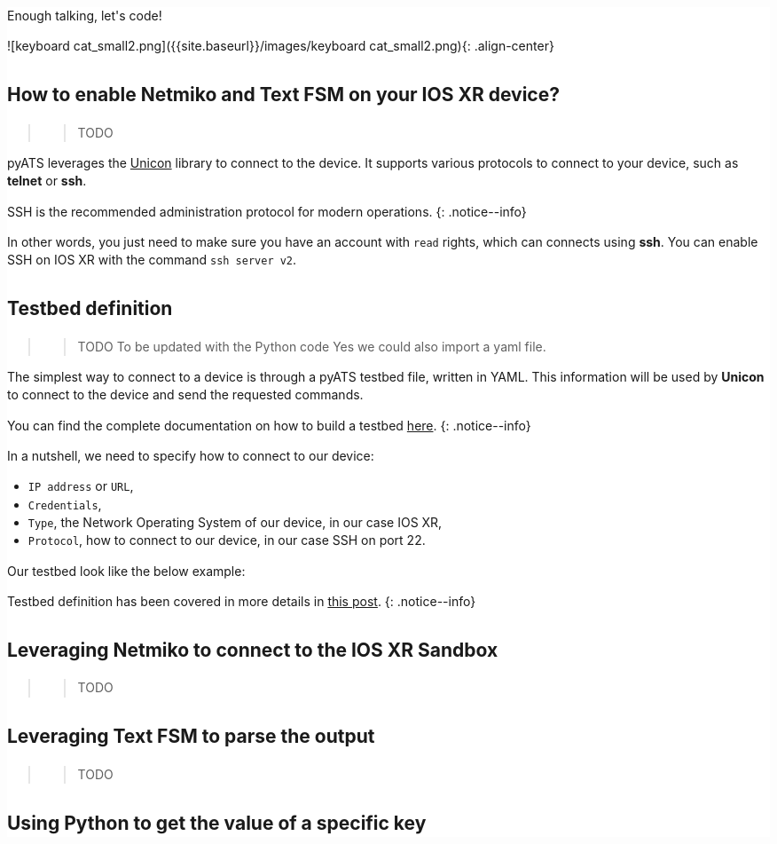 Enough talking, let's code!

![keyboard cat_small2.png]({{site.baseurl}}/images/keyboard cat_small2.png){: .align-center}

## How to enable Netmiko and Text FSM on your IOS XR device?

>> TODO

pyATS leverages the [Unicon](https://pypi.org/project/unicon/) library to connect to the device. It supports various protocols to connect to your device, such as **telnet** or **ssh**.

SSH is the recommended administration protocol for modern operations.
{: .notice--info}

In other words, you just need to make sure you have an account with `read` rights, which can connects using **ssh**. You can enable SSH on IOS XR with the command `ssh server v2`.

## Testbed definition

>> TODO
>> To be updated with the Python code
>> Yes we could also import a yaml file. 

The simplest way to connect to a device is through a pyATS testbed file, written in YAML. This information will be used by **Unicon** to connect to the device and send the requested commands.

You can find the complete documentation on how to build a testbed [here](https://pubhub.devnetcloud.com/media/unicon/docs/user_guide/connection.html).
{: .notice--info}

In a nutshell, we need to specify how to connect to our device:
- `IP address` or `URL`,
- `Credentials`,
- `Type`, the Network Operating System of our device, in our case IOS XR,
- `Protocol`, how to connect to our device, in our case SSH on port 22.

 Our testbed look like the below example:

<script src="https://gist.github.com/AntoineOrsoni/c837b0cc0d49c5be0f18232689eedd3e.js"></script>

Testbed definition has been covered in more details in [this post](https://xrdocs.io/programmability/tutorials/pyats-series-install-and-use-pyats/).
{: .notice--info}

## Leveraging Netmiko to connect to the IOS XR Sandbox

>> TODO

## Leveraging Text FSM to parse the output

>> TODO

## Using Python to get the value of a specific key
